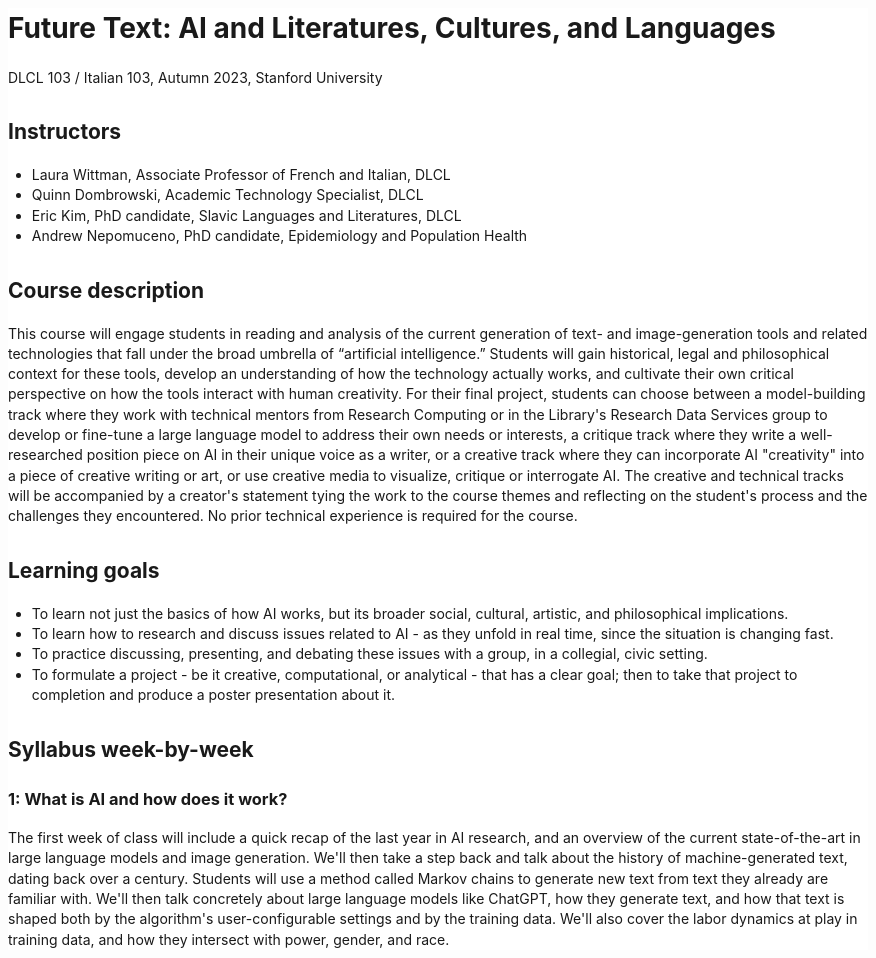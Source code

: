 # Future Text: AI and Literatures, Cultures, and Languages

DLCL 103 / Italian 103, Autumn 2023, Stanford University

## Instructors

- Laura Wittman, Associate Professor of French and Italian, DLCL
- Quinn Dombrowski, Academic Technology Specialist, DLCL
- Eric Kim, PhD candidate, Slavic Languages and Literatures, DLCL
- Andrew Nepomuceno, PhD candidate, Epidemiology and Population Health

## Course description

This course will engage students in reading and analysis of the current generation of text- and image-generation tools and related technologies that fall under the broad umbrella of “artificial intelligence.” Students will gain historical, legal and philosophical context for these tools, develop an understanding of how the technology actually works, and cultivate their own critical perspective on how the tools interact with human creativity. For their final project, students can choose between a model-building track where they work with technical mentors from Research Computing or in the Library's Research Data Services group to develop or fine-tune a large language model to address their own needs or interests, a critique track where they write a well-researched position piece on AI in their unique voice as a writer, or a creative track where they can incorporate AI "creativity" into a piece of creative writing or art, or use creative media to visualize, critique or interrogate AI. The creative and technical tracks will be accompanied by a creator's statement tying the work to the course themes and reflecting on the student's process and the challenges they encountered. No prior technical experience is required for the course.

## Learning goals

- To learn not just the basics of how AI works, but its broader social, cultural, artistic, and philosophical implications.
- To learn how to research and discuss issues related to AI - as they unfold in real time, since the situation is changing fast.
- To practice discussing, presenting, and debating these issues with a group, in a collegial, civic setting.
- To formulate a project - be it creative, computational, or analytical - that has a clear goal; then to take that project to completion and produce a poster presentation about it.

## Syllabus week-by-week

### 1: What is AI and how does it work?

The first week of class will include a quick recap of the last year in AI research, and an overview of the current state-of-the-art in large language models and image generation. We'll then take a step back and talk about the history of machine-generated text, dating back over a century. Students will use a method called Markov chains to generate new text from text they already are familiar with. We'll then talk concretely about large language models like ChatGPT, how they generate text, and how that text is shaped both by the algorithm's user-configurable settings and by the training data. We'll also cover the labor dynamics at play in training data, and how they intersect with power, gender, and race.
